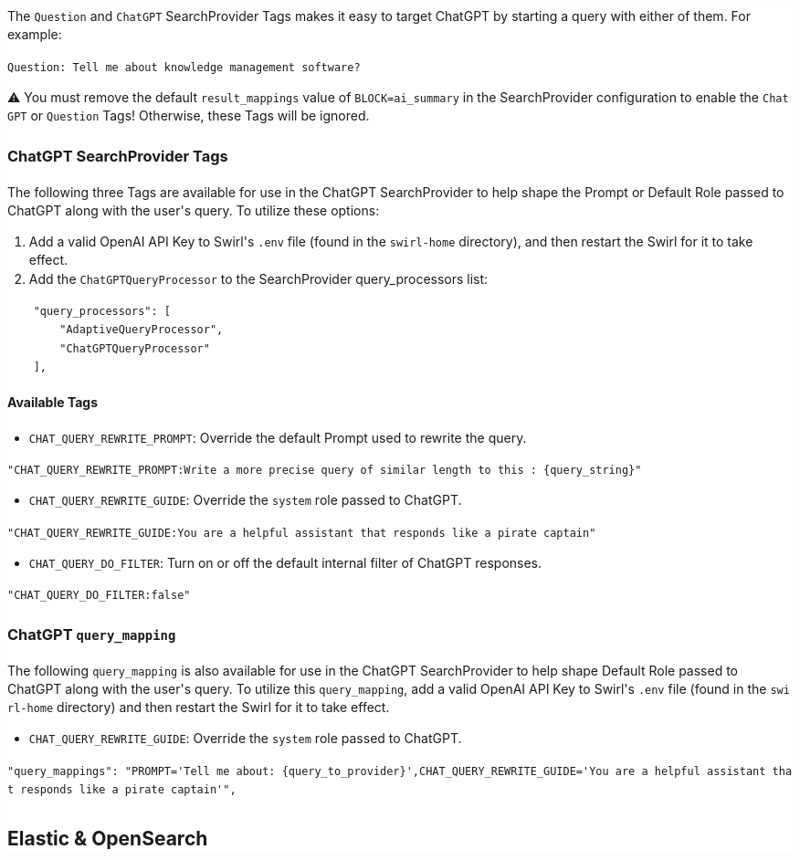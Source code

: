 The `Question` and `ChatGPT` SearchProvider Tags makes it easy to target ChatGPT by starting a query with either of them. For example:

``` shell
Question: Tell me about knowledge management software?
```

:warning: You must remove the default `result_mappings` value of `BLOCK=ai_summary` in the SearchProvider configuration to enable the `ChatGPT` or `Question` Tags! Otherwise, these Tags will be ignored.

### ChatGPT SearchProvider Tags

The following three Tags are available for use in the ChatGPT SearchProvider to help shape the Prompt or Default Role passed to ChatGPT along with the user's query.  To utilize these options:
1. Add a valid OpenAI API Key to Swirl's `.env` file (found in the `swirl-home` directory), and then restart the Swirl for it to take effect.
2. Add the `ChatGPTQueryProcessor` to the SearchProvider query_processors list:
``` shell
    "query_processors": [
        "AdaptiveQueryProcessor",
        "ChatGPTQueryProcessor"
    ],
```

#### Available Tags

* `CHAT_QUERY_REWRITE_PROMPT`: Override the default Prompt used to rewrite the query.
``` shell
"CHAT_QUERY_REWRITE_PROMPT:Write a more precise query of similar length to this : {query_string}"
```

* `CHAT_QUERY_REWRITE_GUIDE`:  Override the `system` role passed to ChatGPT.
``` shell
"CHAT_QUERY_REWRITE_GUIDE:You are a helpful assistant that responds like a pirate captain"
```

* `CHAT_QUERY_DO_FILTER`: Turn on or off the default internal filter of ChatGPT responses. 
``` shell
"CHAT_QUERY_DO_FILTER:false"
```

### ChatGPT `query_mapping`

The following `query_mapping` is also available for use in the ChatGPT SearchProvider to help shape Default Role passed to ChatGPT along with the user's query. To utilize this `query_mapping`, add a valid OpenAI API Key to Swirl's `.env` file (found in the `swirl-home` directory) and then restart the Swirl for it to take effect.

* `CHAT_QUERY_REWRITE_GUIDE`:  Override the `system` role passed to ChatGPT.
``` shell
"query_mappings": "PROMPT='Tell me about: {query_to_provider}',CHAT_QUERY_REWRITE_GUIDE='You are a helpful assistant that responds like a pirate captain'",
```

## Elastic & OpenSearch

